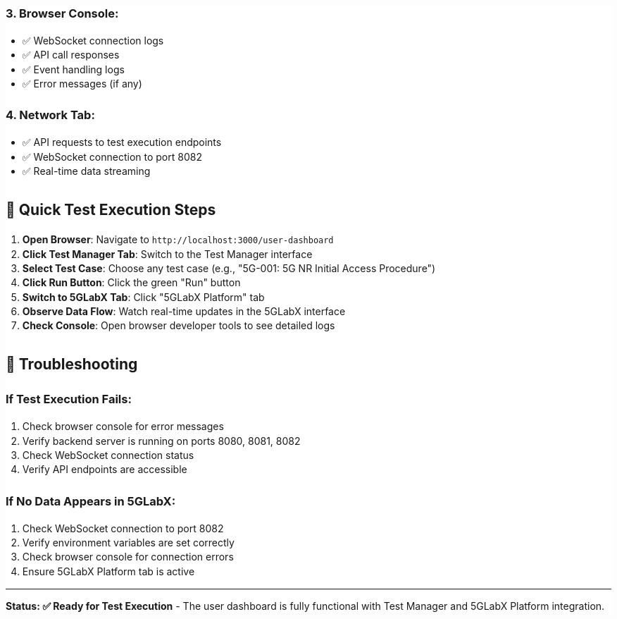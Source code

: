 ### **3. Browser Console:**
- ✅ WebSocket connection logs
- ✅ API call responses
- ✅ Event handling logs
- ✅ Error messages (if any)

### **4. Network Tab:**
- ✅ API requests to test execution endpoints
- ✅ WebSocket connection to port 8082
- ✅ Real-time data streaming

## 🚀 **Quick Test Execution Steps**

1. **Open Browser**: Navigate to `http://localhost:3000/user-dashboard`
2. **Click Test Manager Tab**: Switch to the Test Manager interface
3. **Select Test Case**: Choose any test case (e.g., "5G-001: 5G NR Initial Access Procedure")
4. **Click Run Button**: Click the green "Run" button
5. **Switch to 5GLabX Tab**: Click "5GLabX Platform" tab
6. **Observe Data Flow**: Watch real-time updates in the 5GLabX interface
7. **Check Console**: Open browser developer tools to see detailed logs

## 🔧 **Troubleshooting**

### **If Test Execution Fails:**
1. Check browser console for error messages
2. Verify backend server is running on ports 8080, 8081, 8082
3. Check WebSocket connection status
4. Verify API endpoints are accessible

### **If No Data Appears in 5GLabX:**
1. Check WebSocket connection to port 8082
2. Verify environment variables are set correctly
3. Check browser console for connection errors
4. Ensure 5GLabX Platform tab is active

---

**Status: ✅ Ready for Test Execution** - The user dashboard is fully functional with Test Manager and 5GLabX Platform integration.